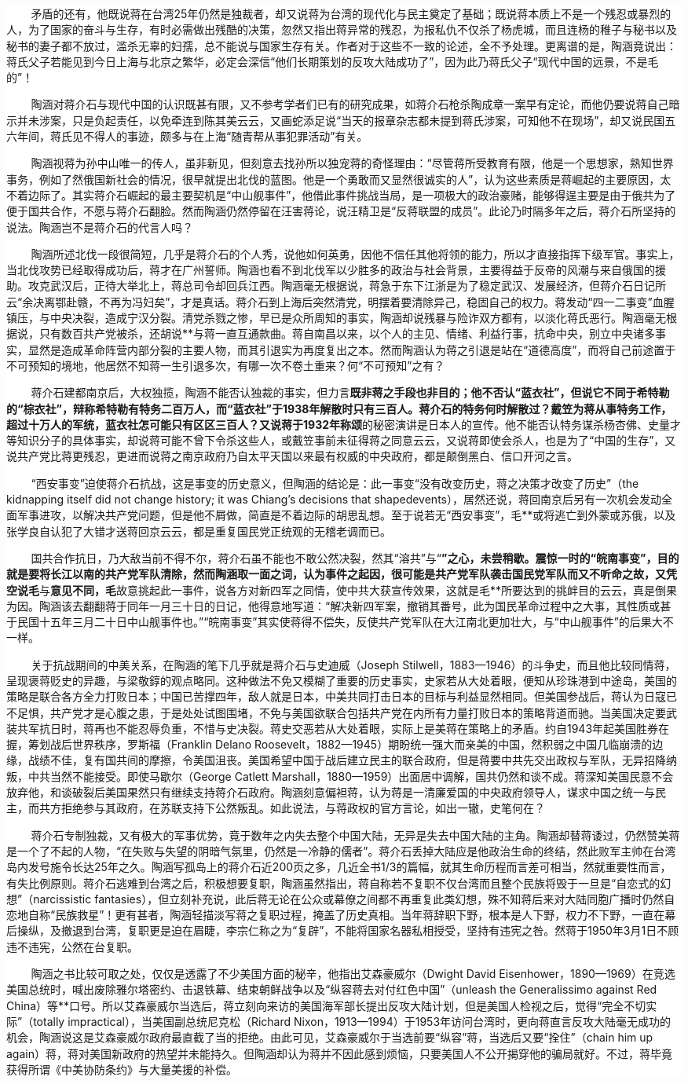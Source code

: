 

        矛盾的还有，他既说蒋在台湾25年仍然是独裁者，却又说蒋为台湾的现代化与民主奠定了基础；既说蒋本质上不是一个残忍或暴烈的人，为了国家的奋斗与生存，有时必需做出残酷的决策，忽然又指出蒋异常的残忍，为报私仇不仅杀了杨虎城，而且连杨的稚子与秘书以及秘书的妻子都不放过，滥杀无辜的妇孺，总不能说与国家生存有关。作者对于这些不一致的论述，全不予处理。更离谱的是，陶涵竟说出：蒋氏父子若能见到今日上海与北京之繁华，必定会深信“他们长期策划的反攻大陆成功了”，因为此乃蒋氏父子“现代中国的远景，不是毛的”！ 



        陶涵对蒋介石与现代中国的认识既甚有限，又不参考学者们已有的研究成果，如蒋介石枪杀陶成章一案早有定论，而他仍要说蒋自己暗示并未涉案，只是负起责任，以免牵连到陈其美云云，又画蛇添足说“当天的报章杂志都未提到蒋氏涉案，可知他不在现场”，却又说民国五六年间，蒋氏见不得人的事迹，颇多与在上海“随青帮从事犯罪活动”有关。 



        陶涵视蒋为孙中山唯一的传人，虽非新见，但刻意去找孙所以独宠蒋的奇怪理由：“尽管蒋所受教育有限，他是一个思想家，熟知世界事务，例如了然俄国新社会的情况，很早就提出北伐的蓝图。他是一个勇敢而又显然很诚实的人”，认为这些素质是蒋崛起的主要原因，太不着边际了。其实蒋介石崛起的最主要契机是“中山舰事件”，他借此事件挑战当局，是一项极大的政治豪赌，能够得逞主要是由于俄共为了便于国共合作，不愿与蒋介石翻脸。然而陶涵仍然停留在汪害蒋论，说汪精卫是“反蒋联盟的成员”。此论乃时隔多年之后，蒋介石所坚持的说法。陶涵岂不是蒋介石的代言人吗？ 



        陶涵所述北伐一段很简短，几乎是蒋介石的个人秀，说他如何英勇，因他不信任其他将领的能力，所以才直接指挥下级军官。事实上，当北伐攻势已经取得成功后，蒋才在广州誓师。陶涵也看不到北伐军以少胜多的政治与社会背景，主要得益于反帝的风潮与来自俄国的援助。攻克武汉后，正待大举北上，蒋总司令却回兵江西。陶涵毫无根据说，蒋急于东下江浙是为了稳定武汉、发展经济，但蒋介石日记所云“余决离鄂赴赣，不再为冯妇矣”，才是真话。蒋介石到上海后突然清党，明摆着要清除异己，稳固自己的权力。蒋发动“四一二事变”血腥镇压，与中央决裂，造成宁汉分裂。清党杀戮之惨，早已是众所周知的事实，陶涵却说残暴与险诈双方都有，以淡化蒋氏恶行。陶涵毫无根据说，只有数百共产党被杀，还胡说**与蒋一直互通款曲。蒋自南昌以来，以个人的主见、情绪、利益行事，抗命中央，别立中央诸多事实，显然是造成革命阵营内部分裂的主要人物，而其引退实为再度复出之本。然而陶涵认为蒋之引退是站在“道德高度”，而将自己前途置于不可预知的境地，他居然不知蒋一生引退多次，有哪一次不卷土重来？何“不可预知”之有？

        蒋介石建都南京后，大权独揽，陶涵不能否认独裁的事实，但力言**既非蒋之手段也非目的；他不否认“蓝衣社”，但说它不同于希特勒的“棕衣社”，辩称希特勒有特务二百万人，而“蓝衣社”于1938年解散时只有三百人。蒋介石的特务何时解散过？戴笠为蒋从事特务工作，超过十万人的军统，蓝衣社怎可能只有区区三百人？又说蒋于1932年称颂**的秘密演讲是日本人的宣传。他不能否认特务谋杀杨杏佛、史量才等知识分子的具体事实，却说蒋可能不曾下令杀这些人，或戴笠事前未征得蒋之同意云云，又说蒋即使会杀人，也是为了“中国的生存”，又说共产党比蒋更残忍，更进而说蒋之南京政府乃自太平天国以来最有权威的中央政府，都是颠倒黑白、信口开河之言。 



        “西安事变”迫使蒋介石抗战，这是事变的历史意义，但陶涵的结论是：此一事变“没有改变历史，蒋之决策才改变了历史”（the kidnapping itself did not change history; it was Chiang’s decisions that shapedevents），居然还说，蒋回南京后另有一次机会发动全面军事进攻，以解决共产党问题，但是他不屑做，简直是不着边际的胡思乱想。至于说若无“西安事变”，毛**或将逃亡到外蒙或苏俄，以及张学良自认犯了大错才送蒋回京云云，都是重复国民党正统观的无稽老调而已。 



        国共合作抗日，乃大敌当前不得不尔，蒋介石虽不能也不敢公然决裂，然其“溶共”与“**”之心，未尝稍歇。震惊一时的“皖南事变”，目的就是要将长江以南的共产党军队清除，然而陶涵取一面之词，认为事件之起因，很可能是共产党军队袭击国民党军队而又不听命之故，又凭空说毛**与**意见不同，毛**故意挑起此一事件，说各方对新四军之同情，使中共大获宣传效果，这就是毛**所要达到的挑衅目的云云，真是倒果为因。陶涵该去翻翻蒋于同年一月三十日的日记，他得意地写道：“解决新四军案，撤销其番号，此为国民革命过程中之大事，其性质或甚于民国十五年三月二十日中山舰事件也。”“皖南事变”其实使蒋得不偿失，反使共产党军队在大江南北更加壮大，与“中山舰事件”的后果大不一样。 



        关于抗战期间的中美关系，在陶涵的笔下几乎就是蒋介石与史迪威（Joseph Stilwell，1883—1946）的斗争史，而且他比较同情蒋，呈现褒蒋贬史的异趣，与梁敬錞的观点略同。这种做法不免又模糊了重要的历史事实，史家若从大处着眼，便知从珍珠港到中途岛，美国的策略是联合各方全力打败日本；中国已苦撑四年，敌人就是日本，中美共同打击日本的目标与利益显然相同。但美国参战后，蒋认为日寇已不足惧，共产党才是心腹之患，于是处处试图围堵，不免与美国欲联合包括共产党在内所有力量打败日本的策略背道而驰。当美国决定要武装共军抗日时，蒋再也不能忍辱负重，不惜与史决裂。蒋史交恶若从大处着眼，实际上是美蒋在策略上的矛盾。约自1943年起美国胜券在握，筹划战后世界秩序，罗斯福（Franklin Delano Roosevelt，1882—1945）期盼统一强大而亲美的中国，然积弱之中国几临崩溃的边缘，战绩不佳，复有国共间的摩擦，令美国沮丧。美国希望中国于战后建立民主的联合政府，但是蒋要中共先交出政权与军队，无异招降纳叛，中共当然不能接受。即使马歇尔（George Catlett Marshall，1880—1959）出面居中调解，国共仍然和谈不成。蒋深知美国民意不会放弃他，和谈破裂后美国果然只有继续支持蒋介石政府。陶涵刻意偏袒蒋，认为蒋是一清廉爱国的中央政府领导人，谋求中国之统一与民主，而共方拒绝参与其政府，在苏联支持下公然叛乱。如此说法，与蒋政权的官方言论，如出一辙，史笔何在？


        蒋介石专制独裁，又有极大的军事优势，竟于数年之内失去整个中国大陆，无异是失去中国大陆的主角。陶涵却替蒋诿过，仍然赞美蒋是一个了不起的人物，“在失败与失望的阴暗气氛里，仍然是一冷静的儒者”。蒋介石丢掉大陆应是他政治生命的终结，然此败军主帅在台湾岛内发号施令长达25年之久。陶涵写孤岛上的蒋介石近200页之多，几近全书1/3的篇幅，就其生命历程而言差可相当，然就重要性而言，有失比例原则。蒋介石逃难到台湾之后，积极想要复职，陶涵虽然指出，蒋自称若不复职不仅台湾而且整个民族将毁于一旦是“自恋式的幻想”（narcissistic fantasies），但立刻补充说，此后蒋无论在公众或幕僚之间都不再重复此类幻想，殊不知蒋后来对大陆同胞广播时仍然自恋地自称“民族救星”！更有甚者，陶涵轻描淡写蒋之复职过程，掩盖了历史真相。当年蒋辞职下野，根本是人下野，权力不下野，一直在幕后操纵，及撤退到台湾，复职更是迫在眉睫，李宗仁称之为“复辟”，不能将国家名器私相授受，坚持有违宪之咎。然蒋于1950年3月1日不顾违不违宪，公然在台复职。 



        陶涵之书比较可取之处，仅仅是透露了不少美国方面的秘辛，他指出艾森豪威尔（Dwight David Eisenhower，1890—1969）在竞选美国总统时，喊出废除雅尔塔密约、击退铁幕、结束朝鲜战争以及“纵容蒋去对付红色中国”（unleash the Generalissimo against Red China）等**口号。所以艾森豪威尔当选后，蒋立刻向来访的美国海军部长提出反攻大陆计划，但是美国人检视之后，觉得“完全不切实际”（totally impractical），当美国副总统尼克松（Richard Nixon，1913—1994）于1953年访问台湾时，更向蒋直言反攻大陆毫无成功的机会，陶涵说这是艾森豪威尔政府最直截了当的拒绝。由此可见，艾森豪威尔于当选前要“纵容”蒋，当选后又要“拴住”（chain him up again）蒋，蒋对美国新政府的热望并未能持久。但陶涵却认为蒋并不因此感到烦恼，只要美国人不公开揭穿他的骗局就好。不过，蒋毕竟获得所谓《中美协防条约》与大量美援的补偿。 
